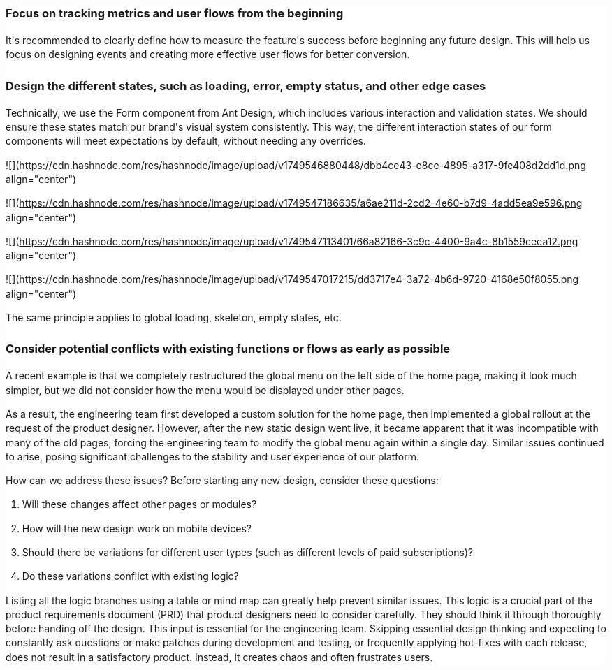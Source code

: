 ### Focus on tracking metrics and user flows from the beginning

It's recommended to clearly define how to measure the feature's success before beginning any future design. This will help us focus on designing events and creating more effective user flows for better conversion.

### Design the different states, such as loading, error, empty status, and other edge cases

Technically, we use the Form component from Ant Design, which includes various interaction and validation states. We should ensure these states match our brand's visual system consistently. This way, the different interaction states of our form components will meet expectations by default, without needing any overrides.

![](https://cdn.hashnode.com/res/hashnode/image/upload/v1749546880448/dbb4ce43-e8ce-4895-a317-9fe408d2dd1d.png align="center")

![](https://cdn.hashnode.com/res/hashnode/image/upload/v1749547186635/a6ae211d-2cd2-4e60-b7d9-4add5ea9e596.png align="center")

![](https://cdn.hashnode.com/res/hashnode/image/upload/v1749547113401/66a82166-3c9c-4400-9a4c-8b1559ceea12.png align="center")

![](https://cdn.hashnode.com/res/hashnode/image/upload/v1749547017215/dd3717e4-3a72-4b6d-9720-4168e50f8055.png align="center")

The same principle applies to global loading, skeleton, empty states, etc.

### Consider potential conflicts with existing functions or flows as early as possible

A recent example is that we completely restructured the global menu on the left side of the home page, making it look much simpler, but we did not consider how the menu would be displayed under other pages.

As a result, the engineering team first developed a custom solution for the home page, then implemented a global rollout at the request of the product designer. However, after the new static design went live, it became apparent that it was incompatible with many of the old pages, forcing the engineering team to modify the global menu again within a single day. Similar issues continued to arise, posing significant challenges to the stability and user experience of our platform.

How can we address these issues? Before starting any new design, consider these questions:

1. Will these changes affect other pages or modules?
    
2. How will the new design work on mobile devices?
    
3. Should there be variations for different user types (such as different levels of paid subscriptions)?
    
4. Do these variations conflict with existing logic?
    

Listing all the logic branches using a table or mind map can greatly help prevent similar issues. This logic is a crucial part of the product requirements document (PRD) that product designers need to consider carefully. They should think it through thoroughly before handing off the design. This input is essential for the engineering team. Skipping essential design thinking and expecting to constantly ask questions or make patches during development and testing, or frequently applying hot-fixes with each release, does not result in a satisfactory product. Instead, it creates chaos and often frustrates users.
